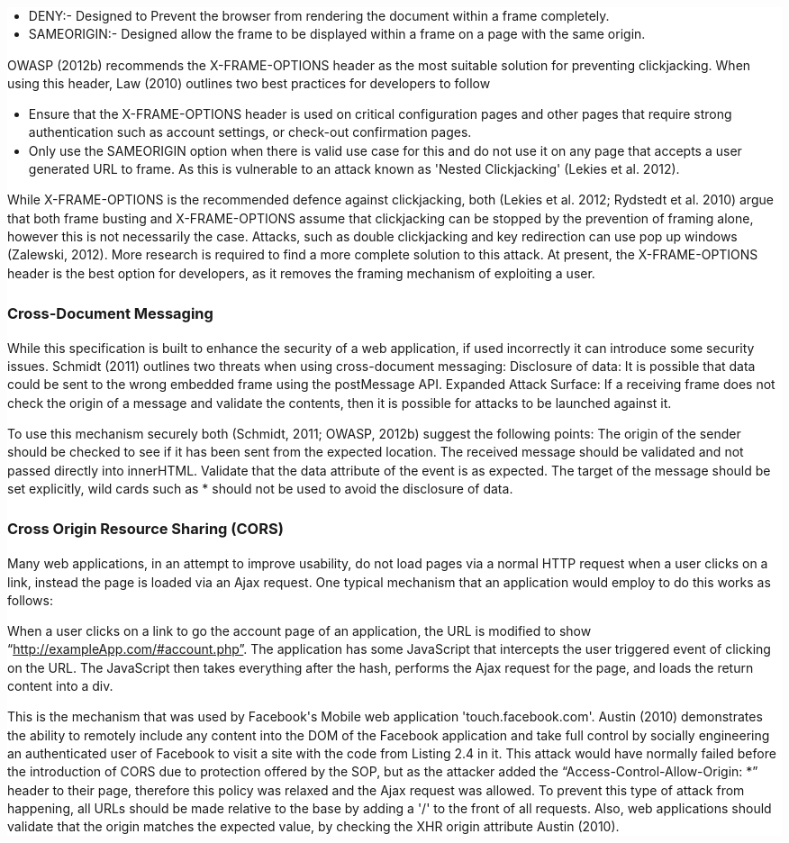 * DENY:- Designed to Prevent the browser from rendering the document within a frame completely.
* SAMEORIGIN:- Designed allow the frame to be displayed within a frame on a page with the same origin.

OWASP (2012b) recommends the X-FRAME-OPTIONS header as the most suitable solution for preventing clickjacking. When using this header, Law (2010) outlines two best practices for developers to follow

* Ensure that the X-FRAME-OPTIONS header is used on critical configuration pages and other pages that require strong authentication such as account settings, or check-out confirmation pages.
* Only use the SAMEORIGIN option when there is valid use case for this and do not use it on any page that accepts a user generated URL to frame. As this is vulnerable to an attack known as 'Nested Clickjacking' (Lekies et al. 2012).

While X-FRAME-OPTIONS is the recommended defence against clickjacking, both (Lekies et al. 2012; Rydstedt et al. 2010) argue that both frame busting and X-FRAME-OPTIONS assume that clickjacking can be stopped by the prevention of framing alone, however this is not necessarily the case. Attacks, such as double clickjacking and key redirection can use pop up windows (Zalewski, 2012). More research is required to find a more complete solution to this attack. At present, the X-FRAME-OPTIONS header is the best option for developers, as it removes the framing mechanism of exploiting a user.


### Cross-Document Messaging
While this specification is built to enhance the security of a web application, if used incorrectly it can introduce some security issues. Schmidt (2011) outlines two threats when using cross-document messaging:
Disclosure of data: It is possible that data could be sent to the wrong embedded frame using the postMessage API.
Expanded Attack Surface: If a receiving frame does not check the origin of a message and validate the contents, then it is possible for attacks to be launched against it.

To use this mechanism securely both (Schmidt, 2011; OWASP, 2012b) suggest the following points:
The origin of the sender should be checked to see if it has been sent from the expected location.
The received message should be validated and not passed directly into innerHTML.
Validate that the data attribute of the event is as expected.
The target of the message should be set explicitly, wild cards such as * should not be used to avoid the disclosure of data.

### Cross Origin Resource Sharing (CORS)
Many web applications, in an attempt to improve usability, do not load pages via a normal HTTP request when a user clicks on a link, instead the page is loaded via an Ajax request. One typical mechanism that an application would employ to do this works as follows:

When a user clicks on a link to go the account page of an application, the URL is modified to show “http://exampleApp.com/#account.php”.
The application has some JavaScript that intercepts the user triggered event of clicking on the URL.
The JavaScript then takes everything after the hash, performs the Ajax request for the page, and loads the return content into a div.

This is the mechanism that was used by Facebook's Mobile web application 'touch.facebook.com'. Austin (2010) demonstrates the ability to remotely include any content into the DOM of the Facebook application and take full control by socially engineering an authenticated user of Facebook to visit a site with the code from Listing 2.4 in it. This attack would have normally failed before the introduction of CORS due to protection offered by the SOP, but as the attacker added the “Access-Control-Allow-Origin: \*” header to their page, therefore this policy was relaxed and the Ajax request was allowed. To prevent this type of attack from happening, all URLs should be made relative to the base by adding a '/' to the front of all requests. Also, web applications should validate that the origin matches the expected value, by checking the XHR origin attribute Austin (2010).
